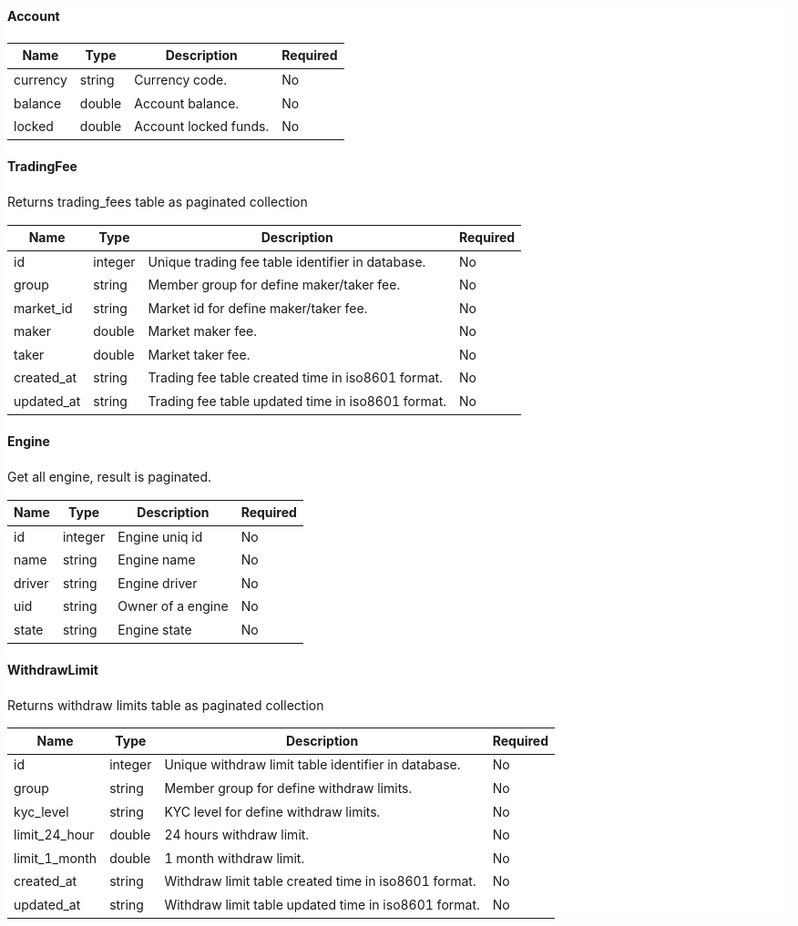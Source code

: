 #### Account

| Name | Type | Description | Required |
| ---- | ---- | ----------- | -------- |
| currency | string | Currency code. | No |
| balance | double | Account balance. | No |
| locked | double | Account locked funds. | No |

#### TradingFee

Returns trading_fees table as paginated collection

| Name | Type | Description | Required |
| ---- | ---- | ----------- | -------- |
| id | integer | Unique trading fee table identifier in database. | No |
| group | string | Member group for define maker/taker fee. | No |
| market_id | string | Market id for define maker/taker fee. | No |
| maker | double | Market maker fee. | No |
| taker | double | Market taker fee. | No |
| created_at | string | Trading fee table created time in iso8601 format. | No |
| updated_at | string | Trading fee table updated time in iso8601 format. | No |

#### Engine

Get all engine, result is paginated.

| Name | Type | Description | Required |
| ---- | ---- | ----------- | -------- |
| id | integer | Engine uniq id | No |
| name | string | Engine name | No |
| driver | string | Engine driver | No |
| uid | string | Owner of a engine | No |
| state | string | Engine state | No |

#### WithdrawLimit

Returns withdraw limits table as paginated collection

| Name | Type | Description | Required |
| ---- | ---- | ----------- | -------- |
| id | integer | Unique withdraw limit table identifier in database. | No |
| group | string | Member group for define withdraw limits. | No |
| kyc_level | string | KYC level for define withdraw limits. | No |
| limit_24_hour | double | 24 hours withdraw limit. | No |
| limit_1_month | double | 1 month withdraw limit. | No |
| created_at | string | Withdraw limit table created time in iso8601 format. | No |
| updated_at | string | Withdraw limit table updated time in iso8601 format. | No |

